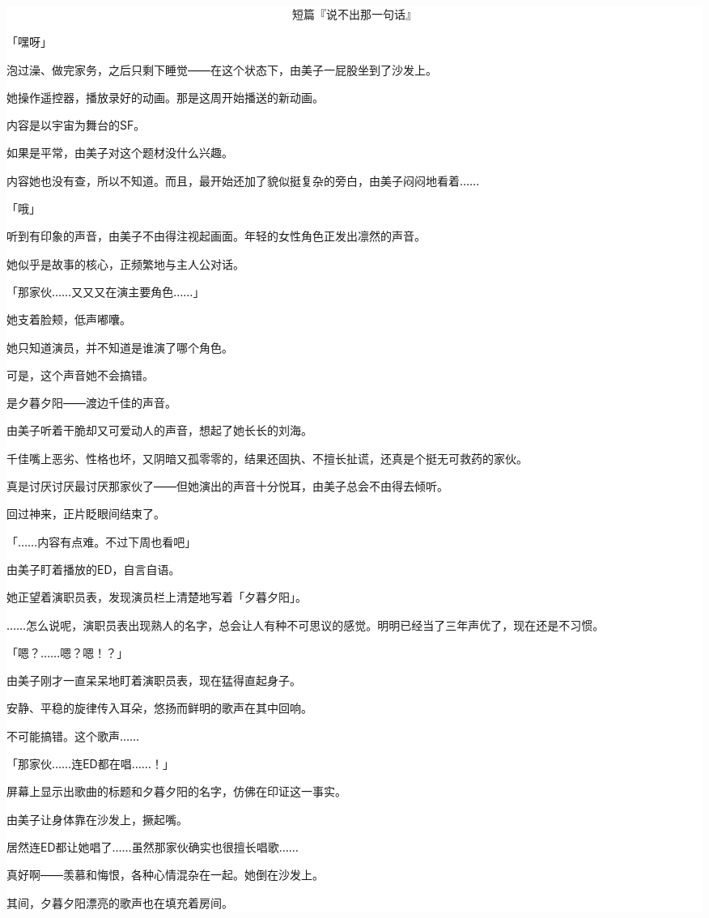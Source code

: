 <p align="center">短篇『说不出那一句话』</p>

「嘿呀」

泡过澡、做完家务，之后只剩下睡觉——在这个状态下，由美子一屁股坐到了沙发上。

她操作遥控器，播放录好的动画。那是这周开始播送的新动画。

内容是以宇宙为舞台的SF。

如果是平常，由美子对这个题材没什么兴趣。

内容她也没有查，所以不知道。而且，最开始还加了貌似挺复杂的旁白，由美子闷闷地看着……

「哦」

听到有印象的声音，由美子不由得注视起画面。年轻的女性角色正发出凛然的声音。

她似乎是故事的核心，正频繁地与主人公对话。

「那家伙……又又又在演主要角色……」

她支着脸颊，低声嘟囔。

她只知道演员，并不知道是谁演了哪个角色。

可是，这个声音她不会搞错。

是夕暮夕阳——渡边千佳的声音。

由美子听着干脆却又可爱动人的声音，想起了她长长的刘海。

千佳嘴上恶劣、性格也坏，又阴暗又孤零零的，结果还固执、不擅长扯谎，还真是个挺无可救药的家伙。

真是讨厌讨厌最讨厌那家伙了——但她演出的声音十分悦耳，由美子总会不由得去倾听。

回过神来，正片眨眼间结束了。

「……内容有点难。不过下周也看吧」

由美子盯着播放的ED，自言自语。

她正望着演职员表，发现演员栏上清楚地写着「夕暮夕阳」。

……怎么说呢，演职员表出现熟人的名字，总会让人有种不可思议的感觉。明明已经当了三年声优了，现在还是不习惯。

「嗯？……嗯？嗯！？」

由美子刚才一直呆呆地盯着演职员表，现在猛得直起身子。

安静、平稳的旋律传入耳朵，悠扬而鲜明的歌声在其中回响。

不可能搞错。这个歌声……

「那家伙……连ED都在唱……！」

屏幕上显示出歌曲的标题和夕暮夕阳的名字，仿佛在印证这一事实。

由美子让身体靠在沙发上，撅起嘴。

居然连ED都让她唱了……虽然那家伙确实也很擅长唱歌……

真好啊——羡慕和悔恨，各种心情混杂在一起。她倒在沙发上。

其间，夕暮夕阳漂亮的歌声也在填充着房间。
